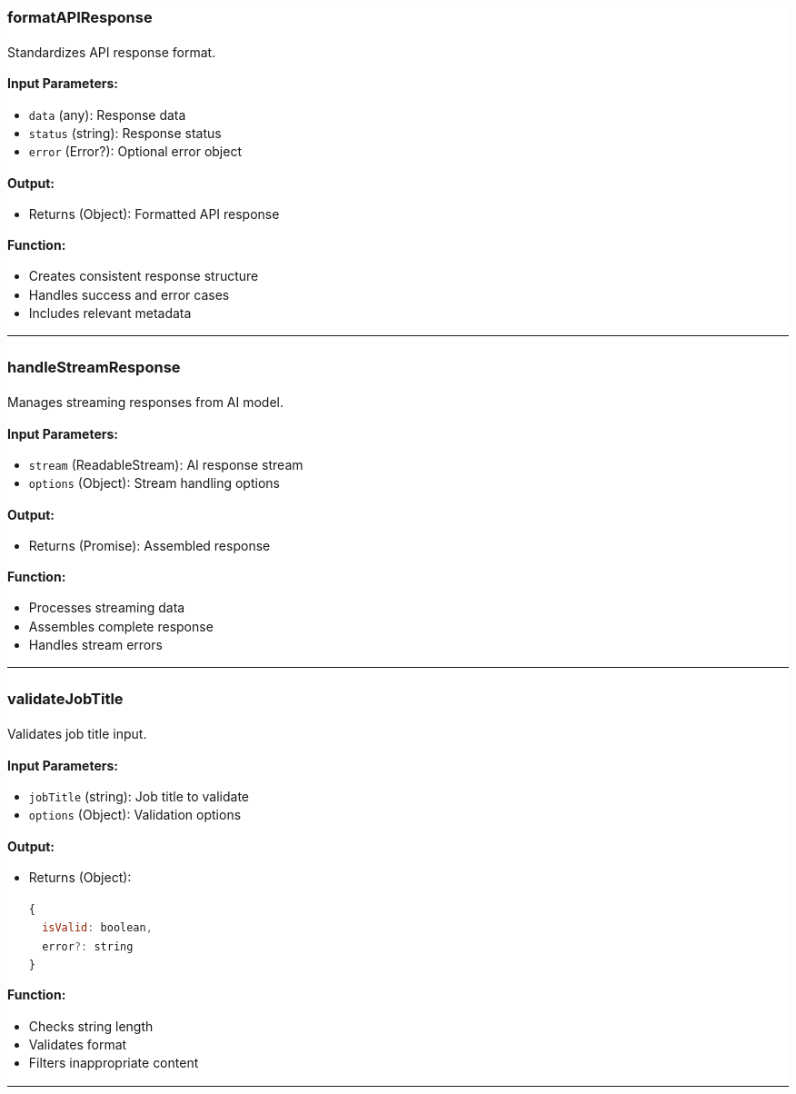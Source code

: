 
### formatAPIResponse
Standardizes API response format.

**Input Parameters:**
- `data` (any): Response data
- `status` (string): Response status
- `error` (Error?): Optional error object

**Output:**
- Returns (Object): Formatted API response

**Function:**
- Creates consistent response structure
- Handles success and error cases
- Includes relevant metadata

---

### handleStreamResponse
Manages streaming responses from AI model.

**Input Parameters:**
- `stream` (ReadableStream): AI response stream
- `options` (Object): Stream handling options

**Output:**
- Returns (Promise<string>): Assembled response

**Function:**
- Processes streaming data
- Assembles complete response
- Handles stream errors

---

### validateJobTitle
Validates job title input.

**Input Parameters:**
- `jobTitle` (string): Job title to validate
- `options` (Object): Validation options

**Output:**
- Returns (Object):
  ```javascript
  {
    isValid: boolean,
    error?: string
  }
  ```

**Function:**
- Checks string length
- Validates format
- Filters inappropriate content

---